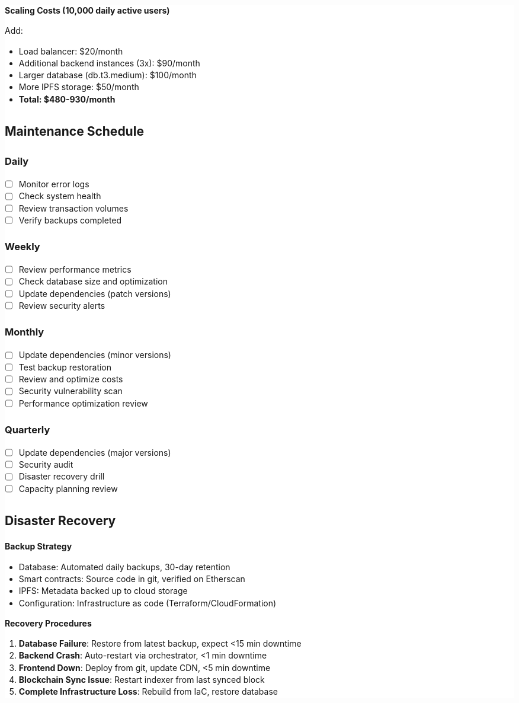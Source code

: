 **Scaling Costs (10,000 daily active users)**

Add:
- Load balancer: $20/month
- Additional backend instances (3x): $90/month
- Larger database (db.t3.medium): $100/month
- More IPFS storage: $50/month
- **Total: $480-930/month**

## Maintenance Schedule

### Daily
- [ ] Monitor error logs
- [ ] Check system health
- [ ] Review transaction volumes
- [ ] Verify backups completed

### Weekly
- [ ] Review performance metrics
- [ ] Check database size and optimization
- [ ] Update dependencies (patch versions)
- [ ] Review security alerts

### Monthly
- [ ] Update dependencies (minor versions)
- [ ] Test backup restoration
- [ ] Review and optimize costs
- [ ] Security vulnerability scan
- [ ] Performance optimization review

### Quarterly
- [ ] Update dependencies (major versions)
- [ ] Security audit
- [ ] Disaster recovery drill
- [ ] Capacity planning review

## Disaster Recovery

**Backup Strategy**

- Database: Automated daily backups, 30-day retention
- Smart contracts: Source code in git, verified on Etherscan
- IPFS: Metadata backed up to cloud storage
- Configuration: Infrastructure as code (Terraform/CloudFormation)

**Recovery Procedures**

1. **Database Failure**: Restore from latest backup, expect <15 min downtime
2. **Backend Crash**: Auto-restart via orchestrator, <1 min downtime
3. **Frontend Down**: Deploy from git, update CDN, <5 min downtime
4. **Blockchain Sync Issue**: Restart indexer from last synced block
5. **Complete Infrastructure Loss**: Rebuild from IaC, restore database
